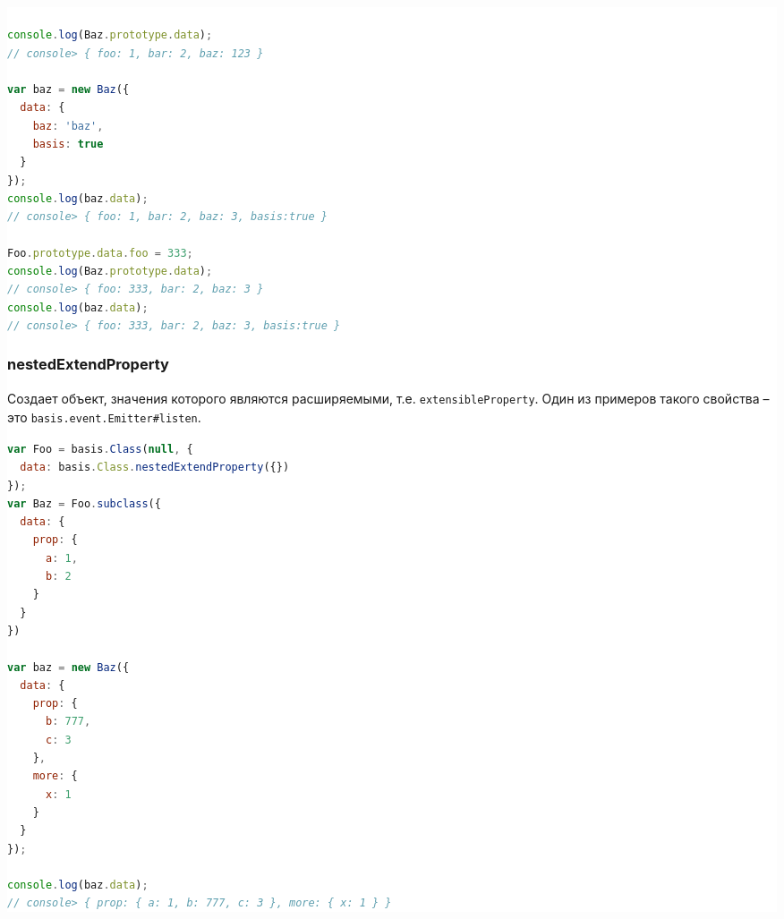 ```js

console.log(Baz.prototype.data);
// console> { foo: 1, bar: 2, baz: 123 }

var baz = new Baz({
  data: {
    baz: 'baz',
    basis: true
  }
});
console.log(baz.data);
// console> { foo: 1, bar: 2, baz: 3, basis:true }

Foo.prototype.data.foo = 333;
console.log(Baz.prototype.data);
// console> { foo: 333, bar: 2, baz: 3 }
console.log(baz.data);
// console> { foo: 333, bar: 2, baz: 3, basis:true }
```

### nestedExtendProperty

Создает объект, значения которого являются расширяемыми, т.е. `extensibleProperty`. Один из примеров такого свойства – это `basis.event.Emitter#listen`.

```js
var Foo = basis.Class(null, {
  data: basis.Class.nestedExtendProperty({})
});
var Baz = Foo.subclass({
  data: {
    prop: {
      a: 1,
      b: 2
    }
  }
})

var baz = new Baz({
  data: {
    prop: {
      b: 777,
      c: 3
    },
    more: {
      x: 1
    }
  }
});

console.log(baz.data);
// console> { prop: { a: 1, b: 777, c: 3 }, more: { x: 1 } }
```
